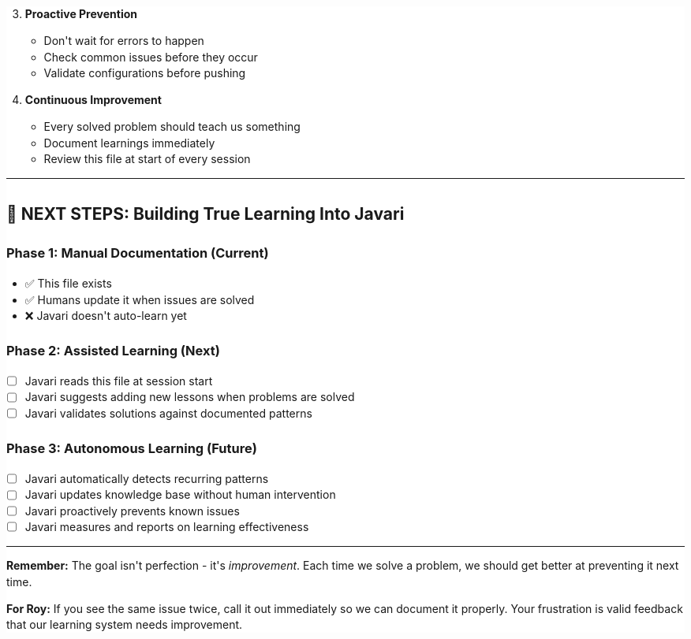 3. **Proactive Prevention**
   - Don't wait for errors to happen
   - Check common issues before they occur
   - Validate configurations before pushing

4. **Continuous Improvement**
   - Every solved problem should teach us something
   - Document learnings immediately
   - Review this file at start of every session

---

## 🚀 NEXT STEPS: Building True Learning Into Javari

### Phase 1: Manual Documentation (Current)
- ✅ This file exists
- ✅ Humans update it when issues are solved
- ❌ Javari doesn't auto-learn yet

### Phase 2: Assisted Learning (Next)
- [ ] Javari reads this file at session start
- [ ] Javari suggests adding new lessons when problems are solved
- [ ] Javari validates solutions against documented patterns

### Phase 3: Autonomous Learning (Future)
- [ ] Javari automatically detects recurring patterns
- [ ] Javari updates knowledge base without human intervention
- [ ] Javari proactively prevents known issues
- [ ] Javari measures and reports on learning effectiveness

---

**Remember:** The goal isn't perfection - it's *improvement*. Each time we solve a problem, we should get better at preventing it next time.

**For Roy:** If you see the same issue twice, call it out immediately so we can document it properly. Your frustration is valid feedback that our learning system needs improvement.
